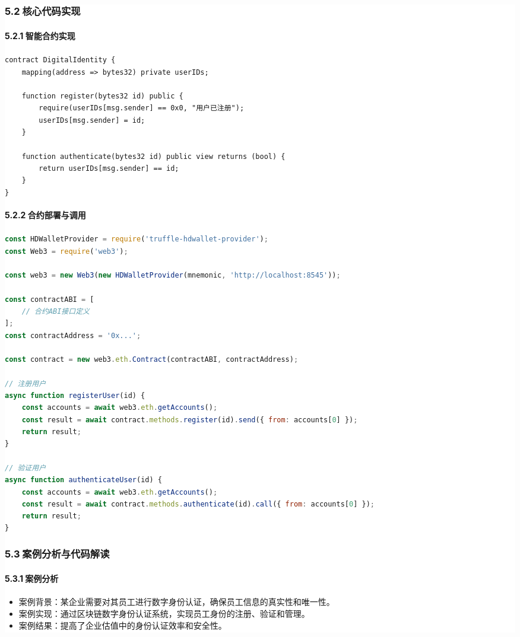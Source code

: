 ### 5.2 核心代码实现

#### 5.2.1 智能合约实现
```solidity
contract DigitalIdentity {
    mapping(address => bytes32) private userIDs;

    function register(bytes32 id) public {
        require(userIDs[msg.sender] == 0x0, "用户已注册");
        userIDs[msg.sender] = id;
    }

    function authenticate(bytes32 id) public view returns (bool) {
        return userIDs[msg.sender] == id;
    }
}
```

#### 5.2.2 合约部署与调用
```javascript
const HDWalletProvider = require('truffle-hdwallet-provider');
const Web3 = require('web3');

const web3 = new Web3(new HDWalletProvider(mnemonic, 'http://localhost:8545'));

const contractABI = [
    // 合约ABI接口定义
];
const contractAddress = '0x...';

const contract = new web3.eth.Contract(contractABI, contractAddress);

// 注册用户
async function registerUser(id) {
    const accounts = await web3.eth.getAccounts();
    const result = await contract.methods.register(id).send({ from: accounts[0] });
    return result;
}

// 验证用户
async function authenticateUser(id) {
    const accounts = await web3.eth.getAccounts();
    const result = await contract.methods.authenticate(id).call({ from: accounts[0] });
    return result;
}
```

### 5.3 案例分析与代码解读

#### 5.3.1 案例分析
- 案例背景：某企业需要对其员工进行数字身份认证，确保员工信息的真实性和唯一性。
- 案例实现：通过区块链数字身份认证系统，实现员工身份的注册、验证和管理。
- 案例结果：提高了企业估值中的身份认证效率和安全性。
